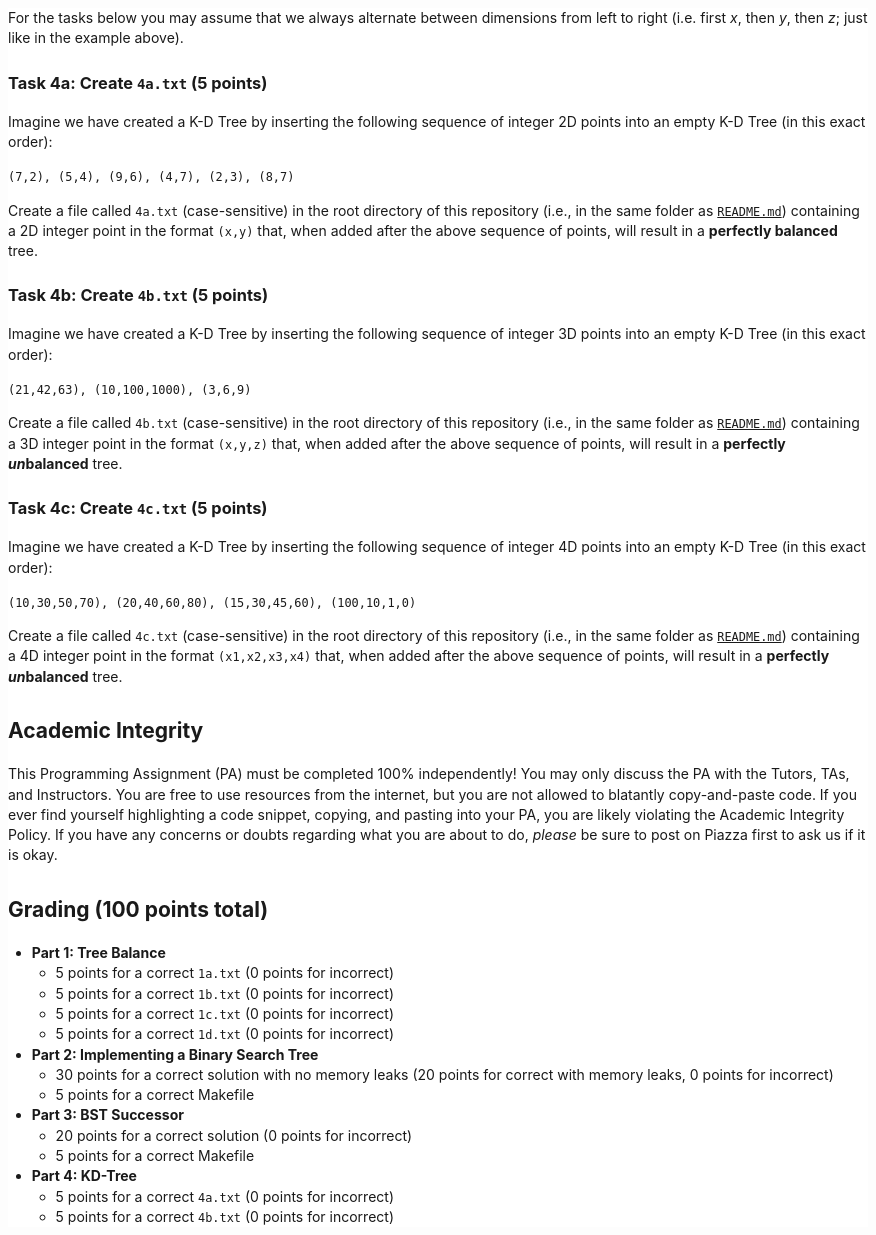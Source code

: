 For the tasks below you may assume that we always alternate between dimensions from left to right (i.e. first *x*, then *y*, then *z*; just like in the example above).


### Task 4a: Create ``4a.txt`` (5 points)
Imagine we have created a K-D Tree by inserting the following sequence of integer 2D points into an empty K-D Tree (in this exact order):

```
(7,2), (5,4), (9,6), (4,7), (2,3), (8,7)
```

Create a file called ``4a.txt`` (case-sensitive) in the root directory of this repository (i.e., in the same folder as [``README.md``](README.md)) containing a 2D integer point in the format ``(x,y)`` that, when added after the above sequence of points, will result in a **perfectly balanced** tree.

### Task 4b: Create ``4b.txt`` (5 points)
Imagine we have created a K-D Tree by inserting the following sequence of integer 3D points into an empty K-D Tree (in this exact order):

```
(21,42,63), (10,100,1000), (3,6,9)
```

Create a file called ``4b.txt`` (case-sensitive) in the root directory of this repository (i.e., in the same folder as [``README.md``](README.md)) containing a 3D integer point in the format ``(x,y,z)`` that, when added after the above sequence of points, will result in a **perfectly *un*balanced** tree.

### Task 4c: Create ``4c.txt`` (5 points)
Imagine we have created a K-D Tree by inserting the following sequence of integer 4D points into an empty K-D Tree (in this exact order):

```
(10,30,50,70), (20,40,60,80), (15,30,45,60), (100,10,1,0)
```

Create a file called ``4c.txt`` (case-sensitive) in the root directory of this repository (i.e., in the same folder as [``README.md``](README.md)) containing a 4D integer point in the format ``(x1,x2,x3,x4)`` that, when added after the above sequence of points, will result in a **perfectly *un*balanced** tree.

## Academic Integrity
This Programming Assignment (PA) must be completed 100% independently! You may only discuss the PA with the Tutors, TAs, and Instructors. You are free to use resources from the internet, but you are not allowed to blatantly copy-and-paste code. If you ever find yourself highlighting a code snippet, copying, and pasting into your PA, you are likely violating the Academic Integrity Policy. If you have any concerns or doubts regarding what you are about to do, *please* be sure to post on Piazza first to ask us if it is okay.

## Grading (100 points total)
* **Part 1: Tree Balance**
  * 5 points for a correct ``1a.txt`` (0 points for incorrect)
  * 5 points for a correct ``1b.txt`` (0 points for incorrect)
  * 5 points for a correct ``1c.txt`` (0 points for incorrect)
  * 5 points for a correct ``1d.txt`` (0 points for incorrect)
* **Part 2: Implementing a Binary Search Tree**
  * 30 points for a correct solution with no memory leaks (20 points for correct with memory leaks, 0 points for incorrect)
  * 5 points for a correct Makefile
* **Part 3: BST Successor**
  * 20 points for a correct solution (0 points for incorrect)
  * 5 points for a correct Makefile
* **Part 4: KD-Tree**
  * 5 points for a correct ``4a.txt`` (0 points for incorrect)
  * 5 points for a correct ``4b.txt`` (0 points for incorrect)